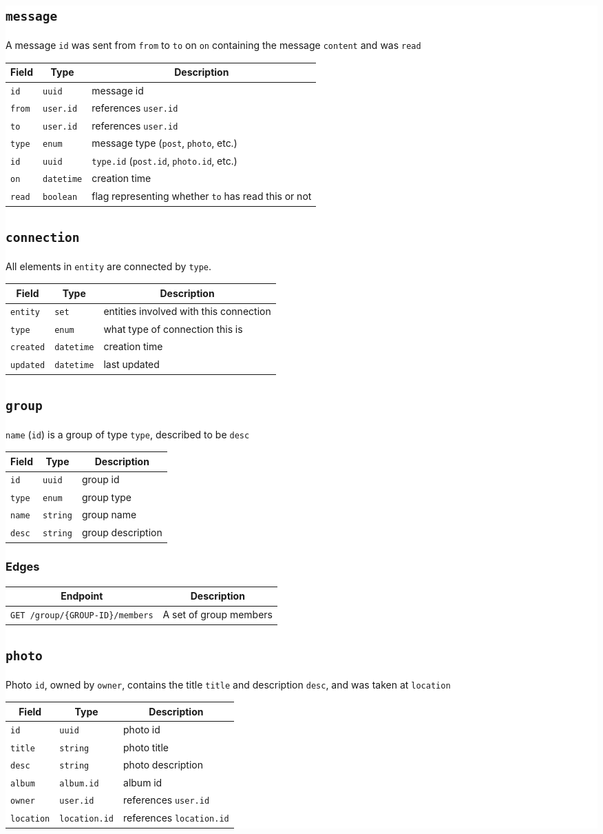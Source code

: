 ## `message`

A message `id` was sent from `from` to `to` on `on` containing the message `content` and was `read`

Field | Type | Description
------|------|------------
`id` | `uuid` | message id
`from` | `user.id` | references `user.id`
`to` | `user.id` | references `user.id`
`type` | `enum` | message type (`post`, `photo`, etc.)
`id` | `uuid` | `type.id` (`post.id`, `photo.id`, etc.)
`on` | `datetime` | creation time
`read` | `boolean` | flag representing whether `to` has read this or not

## `connection`

All elements in `entity` are connected by `type`.

Field | Type | Description
------|------|------------
`entity` | `set` | entities involved with this connection
`type` | `enum` | what type of connection this is
`created` | `datetime` | creation time
`updated` | `datetime` | last updated

## `group`

`name` (`id`) is a group of type `type`, described to be `desc`

Field | Type | Description
------|------|------------
`id` | `uuid` | group id
`type` | `enum` | group type
`name` | `string` | group name
`desc` | `string` | group description

### Edges

Endpoint | Description
---------|------------
`GET /group/{GROUP-ID}/members` | A set of group members

## `photo`

Photo `id`, owned by `owner`, contains the title `title` and description `desc`, and was taken at `location`

Field | Type | Description
------|------|------------
`id` | `uuid` | photo id
`title` | `string` | photo title
`desc` | `string` | photo description
`album` | `album.id` | album id
`owner` | `user.id` | references `user.id`
`location` | `location.id` | references `location.id`
